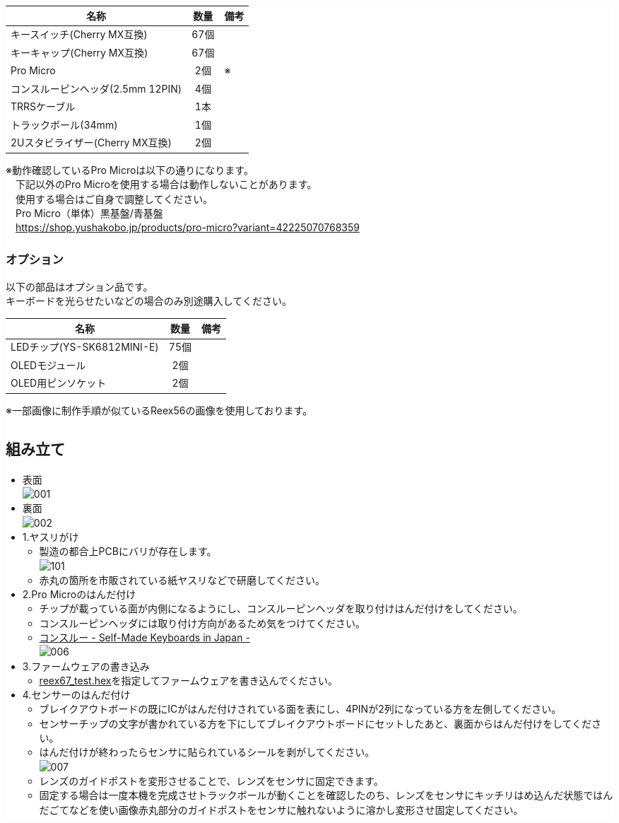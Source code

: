 |名称|数量|備考|
|----|:---:|----|
|キースイッチ(Cherry MX互換)|67個|
|キーキャップ(Cherry MX互換)|67個|
|Pro Micro|2個|※|
|コンスルーピンヘッダ(2.5mm 12PIN)|4個|
|TRRSケーブル|1本|
|トラックボール(34mm)|1個|
|2Uスタビライザー(Cherry MX互換)|2個|

※動作確認しているPro Microは以下の通りになります。  
　下記以外のPro Microを使用する場合は動作しないことがあります。  
　使用する場合はご自身で調整してください。  
　Pro Micro（単体）黒基盤/青基盤  
　https://shop.yushakobo.jp/products/pro-micro?variant=42225070768359

### オプション
以下の部品はオプション品です。  
キーボードを光らせたいなどの場合のみ別途購入してください。  

|名称|数量|備考|
|----|:---:|----|
|LEDチップ(YS-SK6812MINI-E)|75個|
|OLEDモジュール|2個|
|OLED用ピンソケット|2個|

※一部画像に制作手順が似ているReex56の画像を使用しております。

## 組み立て
* 表面<br>
  ![001](https://user-images.githubusercontent.com/58157342/235357313-13d7023a-acab-47f3-b83d-3a4f1b03639b.JPG)
* 裏面<br>
  ![002](https://user-images.githubusercontent.com/58157342/235357307-ea3549e0-3e75-48d4-bdab-276dff7fa3f5.JPG)
* 1.ヤスリがけ
  * 製造の都合上PCBにバリが存在します。<br>
  ![101](https://user-images.githubusercontent.com/58157342/235357638-84f5645b-4426-4e03-bb01-f1146bae44f7.jpg)
  * 赤丸の箇所を市販されている紙ヤスリなどで研磨してください。
* 2.Pro Microのはんだ付け
  * チップが載っている面が内側になるようにし、コンスルーピンヘッダを取り付けはんだ付けをしてください。
  * コンスルーピンヘッダには取り付け方向があるため気をつけてください。
  * [コンスルー - Self-Made Keyboards in Japan - ](https://scrapbox.io/self-made-kbds-ja/%E3%82%B3%E3%83%B3%E3%82%B9%E3%83%AB%E3%83%BC)<br>
  ![006](https://user-images.githubusercontent.com/58157342/89108152-21b31980-d471-11ea-9df6-11b106120852.JPG)
* 3.ファームウェアの書き込み
  * [reex67_test.hex](https://github.com/kushima8/Reex/tree/main/Reex67/HEX/reex67_test.hex)を指定してファームウェアを書き込んでください。
* 4.センサーのはんだ付け
  * ブレイクアウトボードの既にICがはんだ付けされている⾯を表にし、4PINが2列になっている方を左側してください。
  * センサーチップの⽂字が書かれている⽅を下にしてブレイクアウトボードにセットしたあと、裏面からはんだ付けをしてください。
  * はんだ付けが終わったらセンサに貼られているシールを剥がしてください。<br>
 ![007](https://user-images.githubusercontent.com/58157342/234977113-6e89267d-3d36-472c-bedd-ed22745bed6f.JPG)
  * レンズのガイドポストを変形させることで、レンズをセンサに固定できます。  
  * 固定する場合は一度本機を完成させトラックボールが動くことを確認したのち、レンズをセンサにキッチリはめ込んだ状態ではんだごてなどを使い画像赤丸部分のガイドポストをセンサに触れないように溶かし変形させ固定してください。  